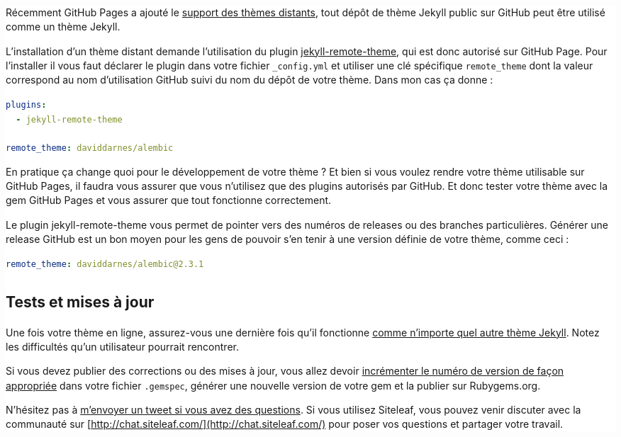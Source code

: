 Récemment GitHub Pages a ajouté le [support des thèmes distants](https://github.com/blog/2464-use-any-theme-with-github-pages), tout dépôt de thème Jekyll public sur GitHub peut être utilisé comme un thème Jekyll.

L’installation d’un thème distant demande l’utilisation du plugin [jekyll-remote-theme](https://github.com/benbalter/jekyll-remote-theme), qui est donc autorisé sur GitHub Page. Pour l’installer il vous faut déclarer le plugin dans votre fichier `_config.yml` et utiliser une clé spécifique `remote_theme` dont la valeur correspond au nom d’utilisation GitHub suivi du nom du dépôt de votre thème. Dans mon cas ça donne :

```yaml
plugins:
  - jekyll-remote-theme

remote_theme: daviddarnes/alembic
```

En pratique ça change quoi pour le développement de votre thème ? Et bien si vous voulez rendre votre thème utilisable sur GitHub Pages, il faudra vous assurer que vous n’utilisez que des plugins autorisés par GitHub. Et donc tester votre thème avec la gem GitHub Pages et vous assurer que tout fonctionne correctement.

Le plugin jekyll-remote-theme vous permet de pointer vers des numéros de releases ou des branches particulières. Générer une release GitHub est un bon moyen pour les gens de pouvoir s’en tenir à une version définie de votre thème, comme ceci :

```yaml
remote_theme: daviddarnes/alembic@2.3.1
```

## Tests et mises à jour

Une fois votre thème en ligne, assurez-vous une dernière fois qu’il fonctionne [comme n’importe quel autre thème Jekyll](https://jekyllrb.com/docs/themes/#installing-a-theme). Notez les difficultés qu’un utilisateur pourrait rencontrer.

Si vous devez publier des corrections ou des mises à jour, vous allez devoir [incrémenter le numéro de version de façon appropriée](https://guides.rubygems.org/patterns/#semantic-versioning) dans votre fichier `.gemspec`, générer une nouvelle version de votre gem et la publier sur Rubygems.org.

N’hésitez pas à [m’envoyer un tweet si vous avez des questions](https://twitter.com/DavidDarnes). Si vous utilisez Siteleaf, vous pouvez venir discuter avec la communauté sur [http://chat.siteleaf.com/](http://chat.siteleaf.com/) pour poser vos questions et partager votre travail.
